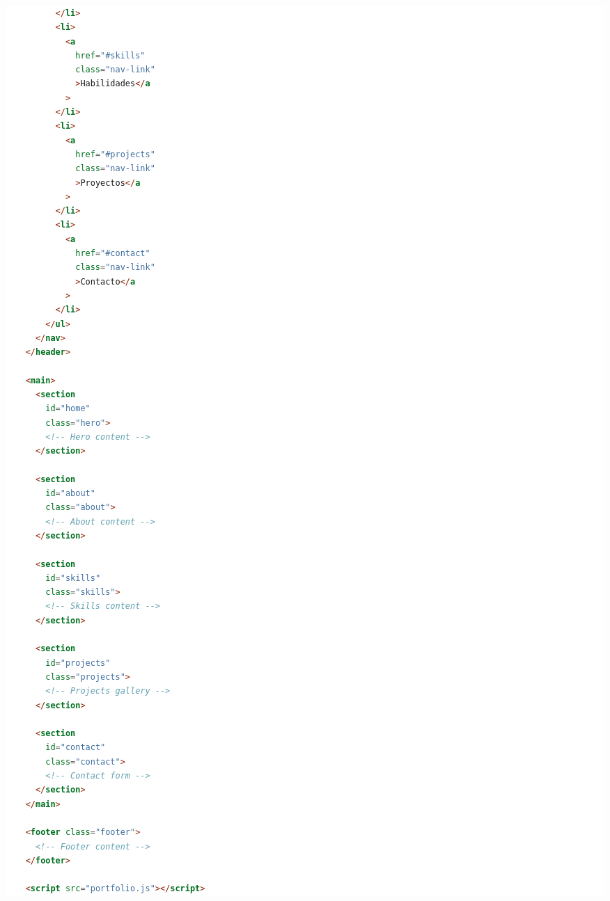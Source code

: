 ```html
          </li>
          <li>
            <a
              href="#skills"
              class="nav-link"
              >Habilidades</a
            >
          </li>
          <li>
            <a
              href="#projects"
              class="nav-link"
              >Proyectos</a
            >
          </li>
          <li>
            <a
              href="#contact"
              class="nav-link"
              >Contacto</a
            >
          </li>
        </ul>
      </nav>
    </header>

    <main>
      <section
        id="home"
        class="hero">
        <!-- Hero content -->
      </section>

      <section
        id="about"
        class="about">
        <!-- About content -->
      </section>

      <section
        id="skills"
        class="skills">
        <!-- Skills content -->
      </section>

      <section
        id="projects"
        class="projects">
        <!-- Projects gallery -->
      </section>

      <section
        id="contact"
        class="contact">
        <!-- Contact form -->
      </section>
    </main>

    <footer class="footer">
      <!-- Footer content -->
    </footer>

    <script src="portfolio.js"></script>
```
